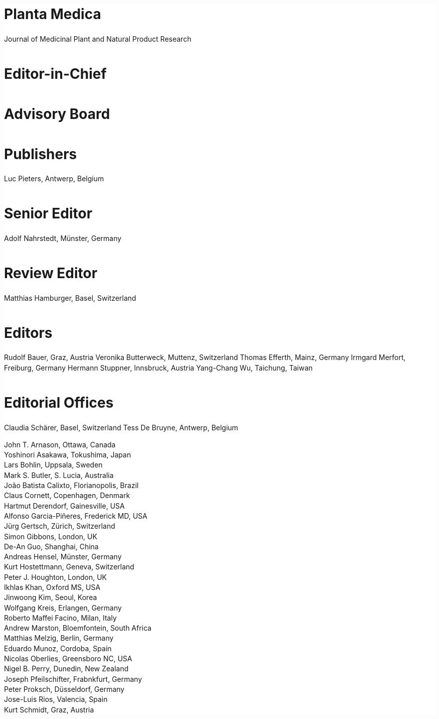 # Planta Medica

Journal of Medicinal Plant and Natural Product Research

# Editor-in-Chief

# Advisory Board

# Publishers

Luc Pieters, Antwerp, Belgium

# Senior Editor

Adolf Nahrstedt, Münster, Germany

# Review Editor

Matthias Hamburger, Basel, Switzerland

# Editors

Rudolf Bauer, Graz, Austria Veronika Butterweck, Muttenz, Switzerland Thomas Efferth, Mainz, Germany Irmgard Merfort, Freiburg, Germany Hermann Stuppner, Innsbruck, Austria Yang-Chang Wu, Taichung, Taiwan

# Editorial Offices

Claudia Schärer, Basel, Switzerland Tess De Bruyne, Antwerp, Belgium

John T. Arnason, Ottawa, Canada   
Yoshinori Asakawa, Tokushima, Japan   
Lars Bohlin, Uppsala, Sweden   
Mark S. Butler, S. Lucia, Australia   
João Batista Calixto, Florianopolis, Brazil   
Claus Cornett, Copenhagen, Denmark   
Hartmut Derendorf, Gainesville, USA   
Alfonso Garcia-Piñeres, Frederick MD, USA   
Jürg Gertsch, Zürich, Switzerland   
Simon Gibbons, London, UK   
De-An Guo, Shanghai, China   
Andreas Hensel, Münster, Germany   
Kurt Hostettmann, Geneva, Switzerland   
Peter J. Houghton, London, UK   
Ikhlas Khan, Oxford MS, USA   
Jinwoong Kim, Seoul, Korea   
Wolfgang Kreis, Erlangen, Germany   
Roberto Maffei Facino, Milan, Italy   
Andrew Marston, Bloemfontein, South Africa   
Matthias Melzig, Berlin, Germany   
Eduardo Munoz, Cordoba, Spain   
Nicolas Oberlies, Greensboro NC, USA   
Nigel B. Perry, Dunedin, New Zealand   
Joseph Pfeilschifter, Frabnkfurt, Germany   
Peter Proksch, Düsseldorf, Germany   
Jose-Luis Rios, Valencia, Spain   
Kurt Schmidt, Graz, Austria   